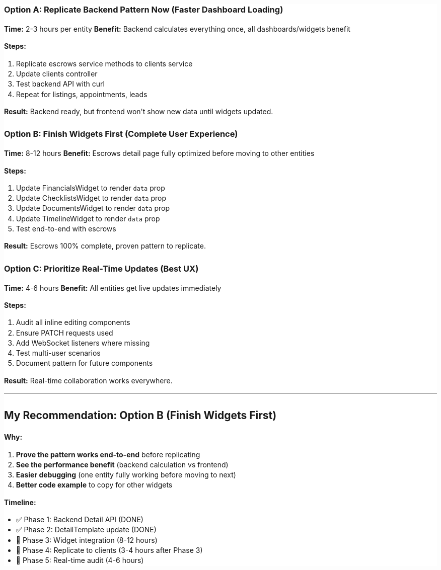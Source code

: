 ### Option A: Replicate Backend Pattern Now (Faster Dashboard Loading)
**Time:** 2-3 hours per entity
**Benefit:** Backend calculates everything once, all dashboards/widgets benefit

**Steps:**
1. Replicate escrows service methods to clients service
2. Update clients controller
3. Test backend API with curl
4. Repeat for listings, appointments, leads

**Result:** Backend ready, but frontend won't show new data until widgets updated.

### Option B: Finish Widgets First (Complete User Experience)
**Time:** 8-12 hours
**Benefit:** Escrows detail page fully optimized before moving to other entities

**Steps:**
1. Update FinancialsWidget to render `data` prop
2. Update ChecklistsWidget to render `data` prop
3. Update DocumentsWidget to render `data` prop
4. Update TimelineWidget to render `data` prop
5. Test end-to-end with escrows

**Result:** Escrows 100% complete, proven pattern to replicate.

### Option C: Prioritize Real-Time Updates (Best UX)
**Time:** 4-6 hours
**Benefit:** All entities get live updates immediately

**Steps:**
1. Audit all inline editing components
2. Ensure PATCH requests used
3. Add WebSocket listeners where missing
4. Test multi-user scenarios
5. Document pattern for future components

**Result:** Real-time collaboration works everywhere.

---

## My Recommendation: **Option B (Finish Widgets First)**

**Why:**
1. **Prove the pattern works end-to-end** before replicating
2. **See the performance benefit** (backend calculation vs frontend)
3. **Easier debugging** (one entity fully working before moving to next)
4. **Better code example** to copy for other widgets

**Timeline:**
- ✅ Phase 1: Backend Detail API (DONE)
- ✅ Phase 2: DetailTemplate update (DONE)
- 🔲 Phase 3: Widget integration (8-12 hours)
- 🔲 Phase 4: Replicate to clients (3-4 hours after Phase 3)
- 🔲 Phase 5: Real-time audit (4-6 hours)
